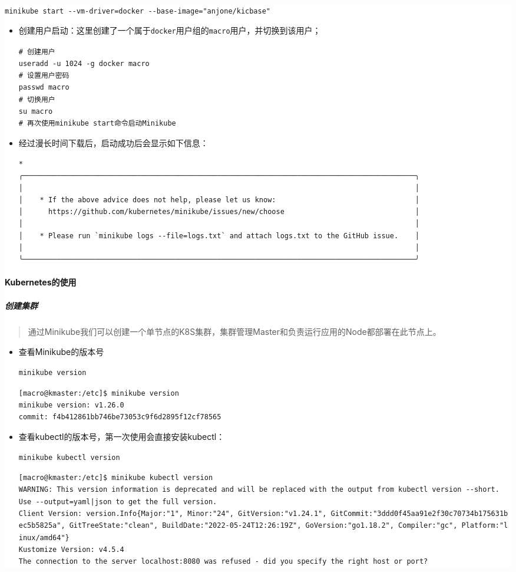   ```shell
  minikube start --vm-driver=docker --base-image="anjone/kicbase"
  ```

  

- 创建用户启动：这里创建了一个属于`docker`用户组的`macro`用户，并切换到该用户；

  ```shell
  # 创建用户
  useradd -u 1024 -g docker macro
  # 设置用户密码
  passwd macro
  # 切换用户
  su macro
  # 再次使用minikube start命令启动Minikube
  ```

- 经过漫长时间下载后，启动成功后会显示如下信息：

  ```shell
  * 
  ╭─────────────────────────────────────────────────────────────────────────────────────────────╮
  │                                                                                             │
  │    * If the above advice does not help, please let us know:                                 │
  │      https://github.com/kubernetes/minikube/issues/new/choose                               │
  │                                                                                             │
  │    * Please run `minikube logs --file=logs.txt` and attach logs.txt to the GitHub issue.    │
  │                                                                                             │
  ╰─────────────────────────────────────────────────────────────────────────────────────────────╯
  ```

#### Kubernetes的使用

##### 创建集群

> 通过Minikube我们可以创建一个单节点的K8S集群，集群管理Master和负责运行应用的Node都部署在此节点上。

- 查看Minikube的版本号

  ```shell
  minikube version
  ```

  ```shell
  [macro@kmaster:/etc]$ minikube version
  minikube version: v1.26.0
  commit: f4b412861bb746be73053c9f6d2895f12cf78565
  ```
  
- 查看kubectl的版本号，第一次使用会直接安装kubectl：

  ```shell
  minikube kubectl version
  ```

  ```shell
  [macro@kmaster:/etc]$ minikube kubectl version
  WARNING: This version information is deprecated and will be replaced with the output from kubectl version --short.  Use --output=yaml|json to get the full version.
  Client Version: version.Info{Major:"1", Minor:"24", GitVersion:"v1.24.1", GitCommit:"3ddd0f45aa91e2f30c70734b175631bec5b5825a", GitTreeState:"clean", BuildDate:"2022-05-24T12:26:19Z", GoVersion:"go1.18.2", Compiler:"gc", Platform:"linux/amd64"}
  Kustomize Version: v4.5.4
  The connection to the server localhost:8080 was refused - did you specify the right host or port?
  ```

